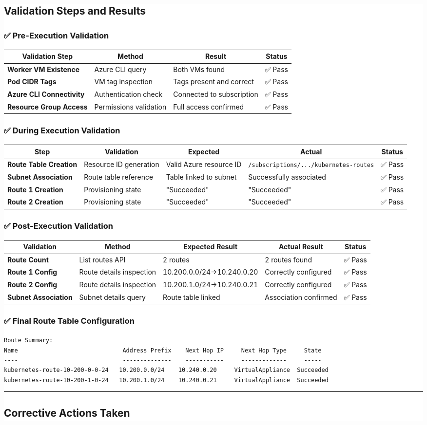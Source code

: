 ## Validation Steps and Results

### ✅ Pre-Execution Validation

| Validation Step | Method | Result | Status |
|----------------|---------|---------|---------|
| **Worker VM Existence** | Azure CLI query | Both VMs found | ✅ Pass |
| **Pod CIDR Tags** | VM tag inspection | Tags present and correct | ✅ Pass |
| **Azure CLI Connectivity** | Authentication check | Connected to subscription | ✅ Pass |
| **Resource Group Access** | Permissions validation | Full access confirmed | ✅ Pass |

### ✅ During Execution Validation

| Step | Validation | Expected | Actual | Status |
|------|------------|----------|--------|---------|
| **Route Table Creation** | Resource ID generation | Valid Azure resource ID | `/subscriptions/.../kubernetes-routes` | ✅ Pass |
| **Subnet Association** | Route table reference | Table linked to subnet | Successfully associated | ✅ Pass |
| **Route 1 Creation** | Provisioning state | "Succeeded" | "Succeeded" | ✅ Pass |
| **Route 2 Creation** | Provisioning state | "Succeeded" | "Succeeded" | ✅ Pass |

### ✅ Post-Execution Validation

| Validation | Method | Expected Result | Actual Result | Status |
|------------|---------|-----------------|---------------|---------|
| **Route Count** | List routes API | 2 routes | 2 routes found | ✅ Pass |
| **Route 1 Config** | Route details inspection | 10.200.0.0/24→10.240.0.20 | Correctly configured | ✅ Pass |
| **Route 2 Config** | Route details inspection | 10.200.1.0/24→10.240.0.21 | Correctly configured | ✅ Pass |
| **Subnet Association** | Subnet details query | Route table linked | Association confirmed | ✅ Pass |

### ✅ Final Route Table Configuration

```
Route Summary:
Name                              Address Prefix    Next Hop IP     Next Hop Type     State
----                              --------------    -----------     -------------     -----
kubernetes-route-10-200-0-0-24   10.200.0.0/24    10.240.0.20     VirtualAppliance  Succeeded
kubernetes-route-10-200-1-0-24   10.200.1.0/24    10.240.0.21     VirtualAppliance  Succeeded
```

---

## Corrective Actions Taken
